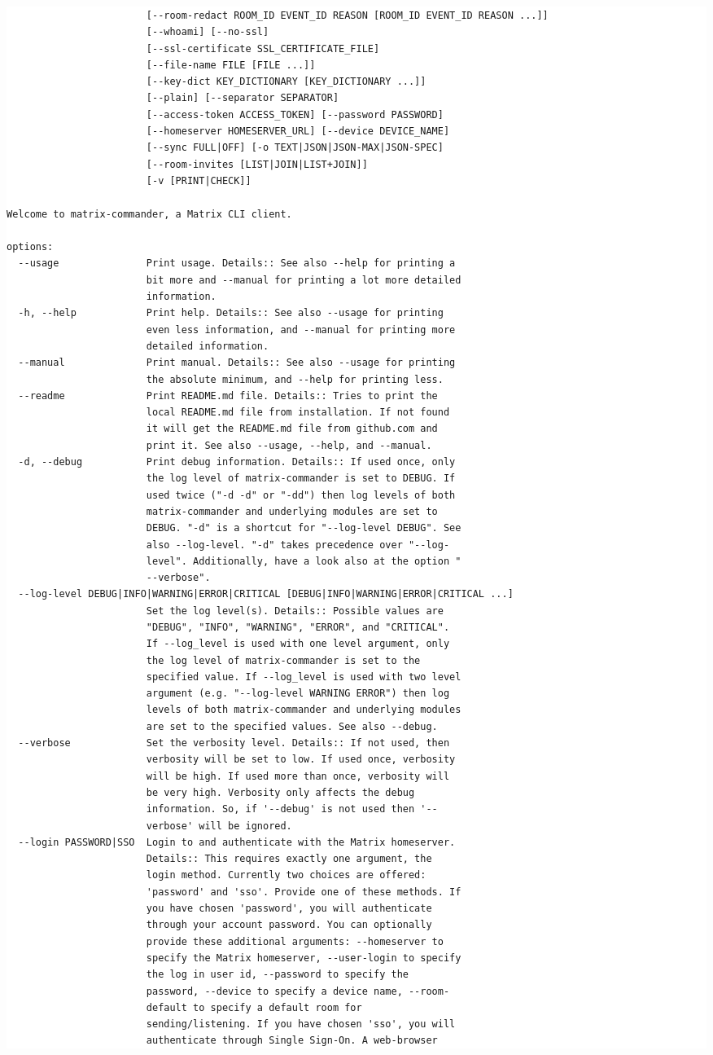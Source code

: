 ```
                        [--room-redact ROOM_ID EVENT_ID REASON [ROOM_ID EVENT_ID REASON ...]]
                        [--whoami] [--no-ssl]
                        [--ssl-certificate SSL_CERTIFICATE_FILE]
                        [--file-name FILE [FILE ...]]
                        [--key-dict KEY_DICTIONARY [KEY_DICTIONARY ...]]
                        [--plain] [--separator SEPARATOR]
                        [--access-token ACCESS_TOKEN] [--password PASSWORD]
                        [--homeserver HOMESERVER_URL] [--device DEVICE_NAME]
                        [--sync FULL|OFF] [-o TEXT|JSON|JSON-MAX|JSON-SPEC]
                        [--room-invites [LIST|JOIN|LIST+JOIN]]
                        [-v [PRINT|CHECK]]

Welcome to matrix-commander, a Matrix CLI client.

options:
  --usage               Print usage. Details:: See also --help for printing a
                        bit more and --manual for printing a lot more detailed
                        information.
  -h, --help            Print help. Details:: See also --usage for printing
                        even less information, and --manual for printing more
                        detailed information.
  --manual              Print manual. Details:: See also --usage for printing
                        the absolute minimum, and --help for printing less.
  --readme              Print README.md file. Details:: Tries to print the
                        local README.md file from installation. If not found
                        it will get the README.md file from github.com and
                        print it. See also --usage, --help, and --manual.
  -d, --debug           Print debug information. Details:: If used once, only
                        the log level of matrix-commander is set to DEBUG. If
                        used twice ("-d -d" or "-dd") then log levels of both
                        matrix-commander and underlying modules are set to
                        DEBUG. "-d" is a shortcut for "--log-level DEBUG". See
                        also --log-level. "-d" takes precedence over "--log-
                        level". Additionally, have a look also at the option "
                        --verbose".
  --log-level DEBUG|INFO|WARNING|ERROR|CRITICAL [DEBUG|INFO|WARNING|ERROR|CRITICAL ...]
                        Set the log level(s). Details:: Possible values are
                        "DEBUG", "INFO", "WARNING", "ERROR", and "CRITICAL".
                        If --log_level is used with one level argument, only
                        the log level of matrix-commander is set to the
                        specified value. If --log_level is used with two level
                        argument (e.g. "--log-level WARNING ERROR") then log
                        levels of both matrix-commander and underlying modules
                        are set to the specified values. See also --debug.
  --verbose             Set the verbosity level. Details:: If not used, then
                        verbosity will be set to low. If used once, verbosity
                        will be high. If used more than once, verbosity will
                        be very high. Verbosity only affects the debug
                        information. So, if '--debug' is not used then '--
                        verbose' will be ignored.
  --login PASSWORD|SSO  Login to and authenticate with the Matrix homeserver.
                        Details:: This requires exactly one argument, the
                        login method. Currently two choices are offered:
                        'password' and 'sso'. Provide one of these methods. If
                        you have chosen 'password', you will authenticate
                        through your account password. You can optionally
                        provide these additional arguments: --homeserver to
                        specify the Matrix homeserver, --user-login to specify
                        the log in user id, --password to specify the
                        password, --device to specify a device name, --room-
                        default to specify a default room for
                        sending/listening. If you have chosen 'sso', you will
                        authenticate through Single Sign-On. A web-browser
```